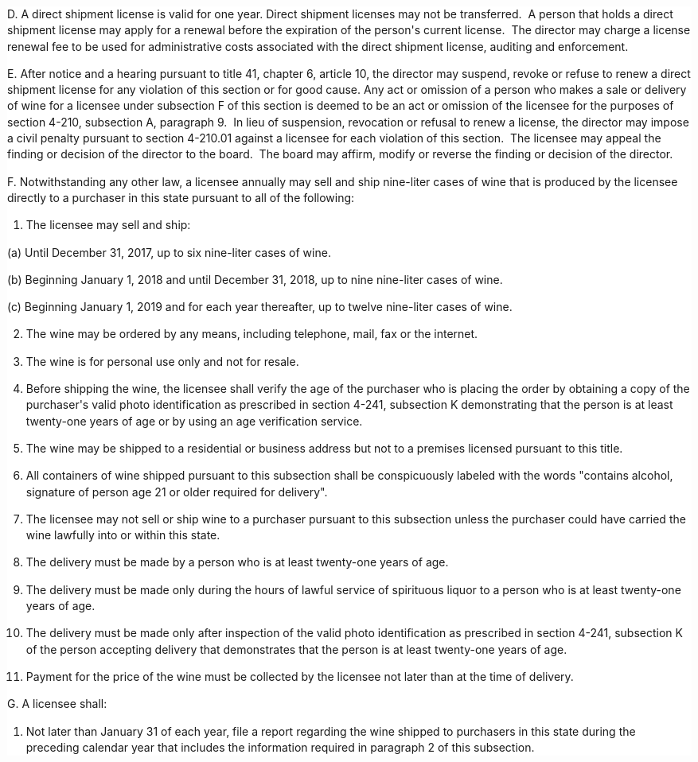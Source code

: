 D. A direct shipment license is valid for one year. Direct shipment licenses may not be transferred.  A person that holds a direct shipment license may apply for a renewal before the expiration of the person's current license.  The director may charge a license renewal fee to be used for administrative costs associated with the direct shipment license, auditing and enforcement.

E. After notice and a hearing pursuant to title 41, chapter 6, article 10, the director may suspend, revoke or refuse to renew a direct shipment license for any violation of this section or for good cause. Any act or omission of a person who makes a sale or delivery of wine for a licensee under subsection F of this section is deemed to be an act or omission of the licensee for the purposes of section 4-210, subsection A, paragraph 9.  In lieu of suspension, revocation or refusal to renew a license, the director may impose a civil penalty pursuant to section 4-210.01 against a licensee for each violation of this section.  The licensee may appeal the finding or decision of the director to the board.  The board may affirm, modify or reverse the finding or decision of the director.

F. Notwithstanding any other law, a licensee annually may sell and ship nine-liter cases of wine that is produced by the licensee directly to a purchaser in this state pursuant to all of the following:

1. The licensee may sell and ship:

(a) Until December 31, 2017, up to six nine-liter cases of wine.

(b) Beginning January 1, 2018 and until December 31, 2018, up to nine nine-liter cases of wine.

(c) Beginning January 1, 2019 and for each year thereafter, up to twelve nine-liter cases of wine.

2. The wine may be ordered by any means, including telephone, mail, fax or the internet.

3. The wine is for personal use only and not for resale.

4. Before shipping the wine, the licensee shall verify the age of the purchaser who is placing the order by obtaining a copy of the purchaser's valid photo identification as prescribed in section 4-241, subsection K demonstrating that the person is at least twenty-one years of age or by using an age verification service.

5. The wine may be shipped to a residential or business address but not to a premises licensed pursuant to this title.

6. All containers of wine shipped pursuant to this subsection shall be conspicuously labeled with the words "contains alcohol, signature of person age 21 or older required for delivery".

7. The licensee may not sell or ship wine to a purchaser pursuant to this subsection unless the purchaser could have carried the wine lawfully into or within this state.

8. The delivery must be made by a person who is at least twenty-one years of age.

9. The delivery must be made only during the hours of lawful service of spirituous liquor to a person who is at least twenty-one years of age.

10. The delivery must be made only after inspection of the valid photo identification as prescribed in section 4-241, subsection K of the person accepting delivery that demonstrates that the person is at least twenty-one years of age.

11. Payment for the price of the wine must be collected by the licensee not later than at the time of delivery.

G. A licensee shall:

1. Not later than January 31 of each year, file a report regarding the wine shipped to purchasers in this state during the preceding calendar year that includes the information required in paragraph 2 of this subsection.
